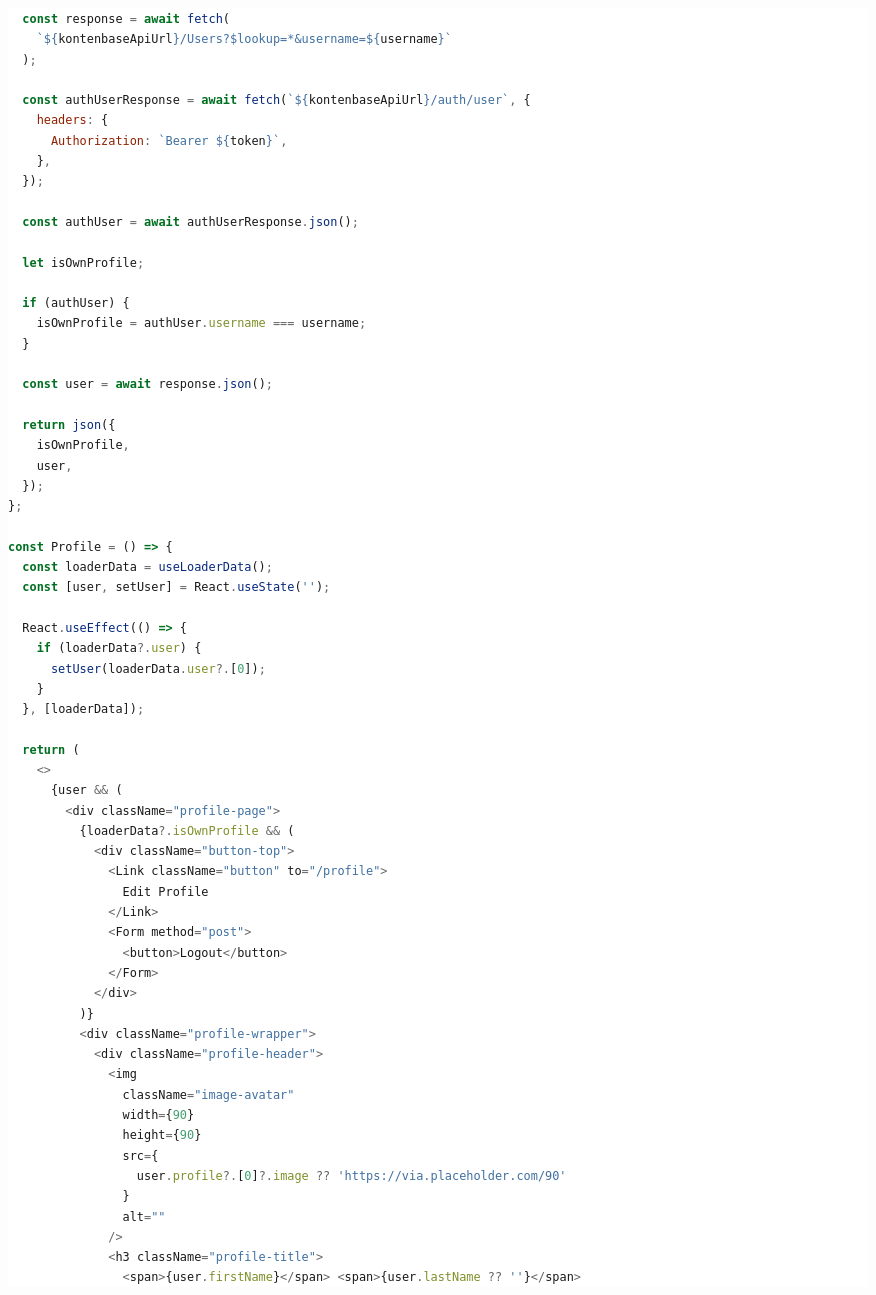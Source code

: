 ```js title='/app/routes/$username.jsx'
  const response = await fetch(
    `${kontenbaseApiUrl}/Users?$lookup=*&username=${username}`
  );

  const authUserResponse = await fetch(`${kontenbaseApiUrl}/auth/user`, {
    headers: {
      Authorization: `Bearer ${token}`,
    },
  });

  const authUser = await authUserResponse.json();

  let isOwnProfile;

  if (authUser) {
    isOwnProfile = authUser.username === username;
  }

  const user = await response.json();

  return json({
    isOwnProfile,
    user,
  });
};

const Profile = () => {
  const loaderData = useLoaderData();
  const [user, setUser] = React.useState('');

  React.useEffect(() => {
    if (loaderData?.user) {
      setUser(loaderData.user?.[0]);
    }
  }, [loaderData]);

  return (
    <>
      {user && (
        <div className="profile-page">
          {loaderData?.isOwnProfile && (
            <div className="button-top">
              <Link className="button" to="/profile">
                Edit Profile
              </Link>
              <Form method="post">
                <button>Logout</button>
              </Form>
            </div>
          )}
          <div className="profile-wrapper">
            <div className="profile-header">
              <img
                className="image-avatar"
                width={90}
                height={90}
                src={
                  user.profile?.[0]?.image ?? 'https://via.placeholder.com/90'
                }
                alt=""
              />
              <h3 className="profile-title">
                <span>{user.firstName}</span> <span>{user.lastName ?? ''}</span>
```